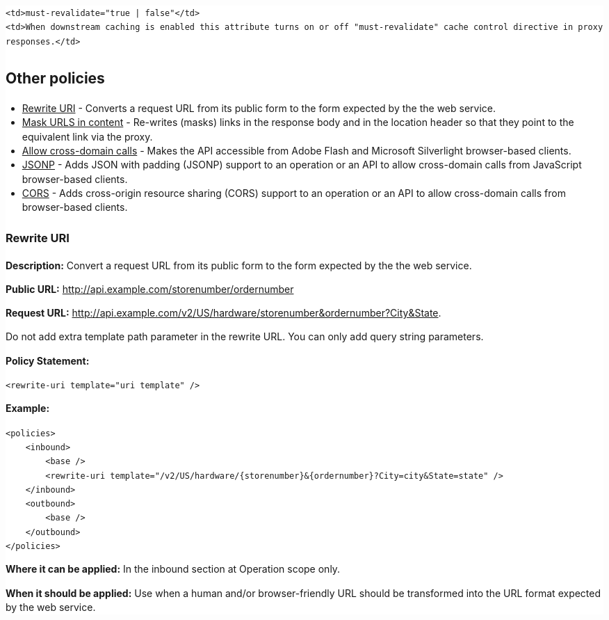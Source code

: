 	<td>must-revalidate="true | false"</td>
	<td>When downstream caching is enabled this attribute turns on or off "must-revalidate" cache control directive in proxy responses.</td>
</tr>
</tbody>
</table>

## <a name="other-policies"> </a> Other policies

-	[Rewrite URI][] - Converts a request URL from its public form to the form expected by the the web service.
-	[Mask URLS in content][] - Re-writes (masks) links in the response body and in the location header so that they point to the equivalent link via the proxy.
-	[Allow cross-domain calls][] - Makes the API accessible from Adobe Flash and Microsoft Silverlight browser-based clients.
-	[JSONP][] - Adds JSON with padding (JSONP) support to an operation or an API to allow cross-domain calls from JavaScript browser-based clients.
-	[CORS][] - Adds cross-origin resource sharing (CORS) support to an operation or an API to allow cross-domain calls from browser-based clients.

### <a name="rewrite-uri"> </a> Rewrite URI

**Description:**
Convert a request URL from its public form to the form expected by the the web service.

**Public URL:** http://api.example.com/storenumber/ordernumber

**Request URL:** http://api.example.com/v2/US/hardware/storenumber&ordernumber?City&State.

Do not add extra template path parameter in the rewrite URL. You can only add query string parameters.

**Policy Statement:**

	<rewrite-uri template="uri template" />

**Example:**


	<policies>
		<inbound>
			<base />
			<rewrite-uri template="/v2/US/hardware/{storenumber}&{ordernumber}?City=city&State=state" />
		</inbound>
		<outbound>
			<base />
		</outbound>
	</policies>


**Where it can be applied:**
In the inbound section at Operation scope only.

**When it should be applied:**
Use when a human and/or browser-friendly URL should be transformed into the URL format expected by the web service.


[Policies in API Management]: ../api-management-howto-policies
[Access restriction policies]: #access-restriction-policies
[Usage quota]: #usage-quota
[Rate limit]: #rate-limit
[Caller IP restriction]: #caller-ip-restriction
[Check header]: #check-header
[Content transformation policies]: #content-transformation-policies
[Set HTTP header]: #set-http-header
[Convert XML to JSON]: #convert-xml-to-json
[Replace string in body]: #replace-string-in-body
[Set query string parameter]: #set-query-string-parameter
[Caching policies]: #caching-policies
[Store to cache]: #store-to-cache
[Get from cache]: #get-from-cache
[Other policies]: #other-policies
[Rewrite URI]: #rewrite-uri
[Mask URLS in content]: #mask-urls-in-content
[Allow cross-domain calls]: #allow-cross-domain-calls
[JSONP]: #jsonp
[CORS]: #cors